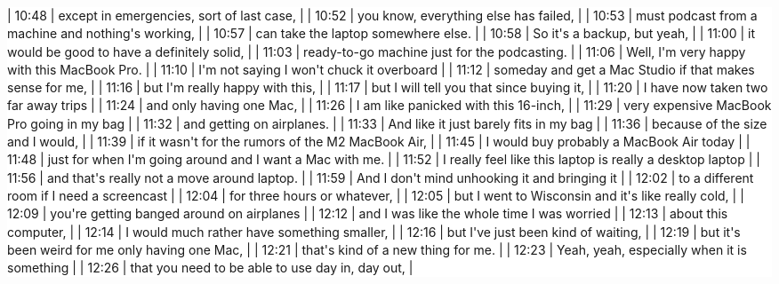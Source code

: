 | 10:48      | except in emergencies, sort of last case,                             |
| 10:52      | you know, everything else has failed,                                 |
| 10:53      | must podcast from a machine and nothing's working,                    |
| 10:57      | can take the laptop somewhere else.                                   |
| 10:58      | So it's a backup, but yeah,                                           |
| 11:00      | it would be good to have a definitely solid,                          |
| 11:03      | ready-to-go machine just for the podcasting.                          |
| 11:06      | Well, I'm very happy with this MacBook Pro.                           |
| 11:10      | I'm not saying I won't chuck it overboard                             |
| 11:12      | someday and get a Mac Studio if that makes sense for me,              |
| 11:16      | but I'm really happy with this,                                       |
| 11:17      | but I will tell you that since buying it,                             |
| 11:20      | I have now taken two far away trips                                   |
| 11:24      | and only having one Mac,                                              |
| 11:26      | I am like panicked with this 16-inch,                                 |
| 11:29      | very expensive MacBook Pro going in my bag                            |
| 11:32      | and getting on airplanes.                                             |
| 11:33      | And like it just barely fits in my bag                                |
| 11:36      | because of the size and I would,                                      |
| 11:39      | if it wasn't for the rumors of the M2 MacBook Air,                    |
| 11:45      | I would buy probably a MacBook Air today                              |
| 11:48      | just for when I'm going around and I want a Mac with me.              |
| 11:52      | I really feel like this laptop is really a desktop laptop             |
| 11:56      | and that's really not a move around laptop.                           |
| 11:59      | And I don't mind unhooking it and bringing it                         |
| 12:02      | to a different room if I need a screencast                            |
| 12:04      | for three hours or whatever,                                          |
| 12:05      | but I went to Wisconsin and it's like really cold,                    |
| 12:09      | you're getting banged around on airplanes                             |
| 12:12      | and I was like the whole time I was worried                           |
| 12:13      | about this computer,                                                  |
| 12:14      | I would much rather have something smaller,                           |
| 12:16      | but I've just been kind of waiting,                                   |
| 12:19      | but it's been weird for me only having one Mac,                       |
| 12:21      | that's kind of a new thing for me.                                    |
| 12:23      | Yeah, yeah, especially when it is something                           |
| 12:26      | that you need to be able to use day in, day out,                      |